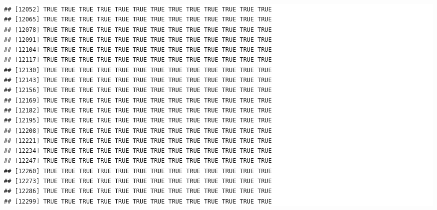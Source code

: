     ## [12052] TRUE TRUE TRUE TRUE TRUE TRUE TRUE TRUE TRUE TRUE TRUE TRUE TRUE
    ## [12065] TRUE TRUE TRUE TRUE TRUE TRUE TRUE TRUE TRUE TRUE TRUE TRUE TRUE
    ## [12078] TRUE TRUE TRUE TRUE TRUE TRUE TRUE TRUE TRUE TRUE TRUE TRUE TRUE
    ## [12091] TRUE TRUE TRUE TRUE TRUE TRUE TRUE TRUE TRUE TRUE TRUE TRUE TRUE
    ## [12104] TRUE TRUE TRUE TRUE TRUE TRUE TRUE TRUE TRUE TRUE TRUE TRUE TRUE
    ## [12117] TRUE TRUE TRUE TRUE TRUE TRUE TRUE TRUE TRUE TRUE TRUE TRUE TRUE
    ## [12130] TRUE TRUE TRUE TRUE TRUE TRUE TRUE TRUE TRUE TRUE TRUE TRUE TRUE
    ## [12143] TRUE TRUE TRUE TRUE TRUE TRUE TRUE TRUE TRUE TRUE TRUE TRUE TRUE
    ## [12156] TRUE TRUE TRUE TRUE TRUE TRUE TRUE TRUE TRUE TRUE TRUE TRUE TRUE
    ## [12169] TRUE TRUE TRUE TRUE TRUE TRUE TRUE TRUE TRUE TRUE TRUE TRUE TRUE
    ## [12182] TRUE TRUE TRUE TRUE TRUE TRUE TRUE TRUE TRUE TRUE TRUE TRUE TRUE
    ## [12195] TRUE TRUE TRUE TRUE TRUE TRUE TRUE TRUE TRUE TRUE TRUE TRUE TRUE
    ## [12208] TRUE TRUE TRUE TRUE TRUE TRUE TRUE TRUE TRUE TRUE TRUE TRUE TRUE
    ## [12221] TRUE TRUE TRUE TRUE TRUE TRUE TRUE TRUE TRUE TRUE TRUE TRUE TRUE
    ## [12234] TRUE TRUE TRUE TRUE TRUE TRUE TRUE TRUE TRUE TRUE TRUE TRUE TRUE
    ## [12247] TRUE TRUE TRUE TRUE TRUE TRUE TRUE TRUE TRUE TRUE TRUE TRUE TRUE
    ## [12260] TRUE TRUE TRUE TRUE TRUE TRUE TRUE TRUE TRUE TRUE TRUE TRUE TRUE
    ## [12273] TRUE TRUE TRUE TRUE TRUE TRUE TRUE TRUE TRUE TRUE TRUE TRUE TRUE
    ## [12286] TRUE TRUE TRUE TRUE TRUE TRUE TRUE TRUE TRUE TRUE TRUE TRUE TRUE
    ## [12299] TRUE TRUE TRUE TRUE TRUE TRUE TRUE TRUE TRUE TRUE TRUE TRUE TRUE